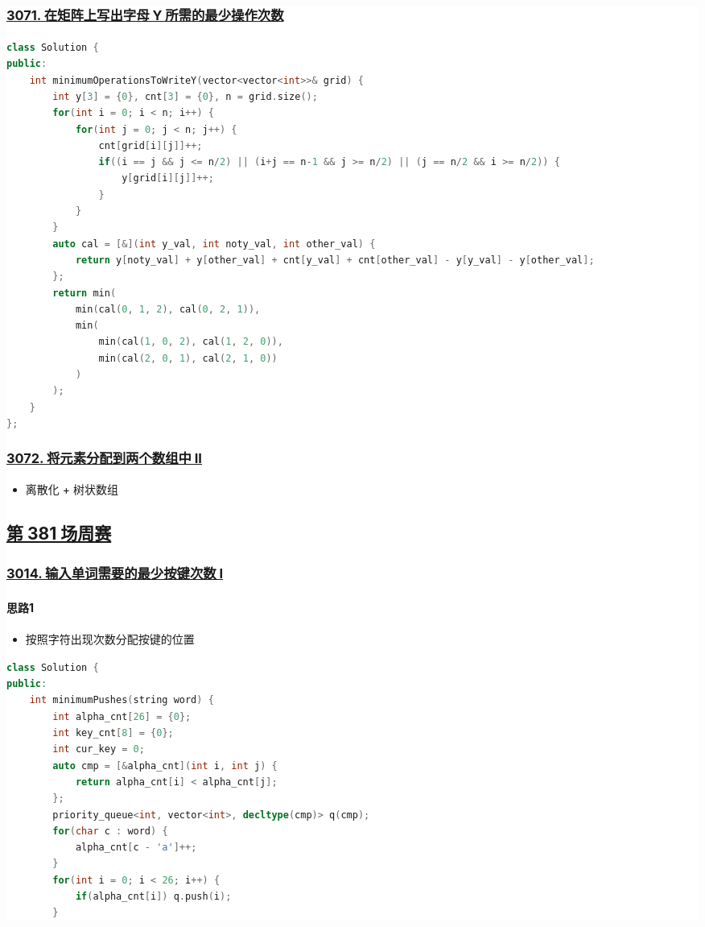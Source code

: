 ### [3071. 在矩阵上写出字母 Y 所需的最少操作次数](https://leetcode.cn/problems/minimum-operations-to-write-the-letter-y-on-a-grid/description/)

```c++
class Solution {
public:
    int minimumOperationsToWriteY(vector<vector<int>>& grid) {
        int y[3] = {0}, cnt[3] = {0}, n = grid.size();
        for(int i = 0; i < n; i++) {
            for(int j = 0; j < n; j++) {
                cnt[grid[i][j]]++;
                if((i == j && j <= n/2) || (i+j == n-1 && j >= n/2) || (j == n/2 && i >= n/2)) {
                    y[grid[i][j]]++;
                }
            }
        }
        auto cal = [&](int y_val, int noty_val, int other_val) {
            return y[noty_val] + y[other_val] + cnt[y_val] + cnt[other_val] - y[y_val] - y[other_val];
        };
        return min(
            min(cal(0, 1, 2), cal(0, 2, 1)), 
            min(
                min(cal(1, 0, 2), cal(1, 2, 0)), 
                min(cal(2, 0, 1), cal(2, 1, 0))
            )
        );
    }
};
```

### [3072. 将元素分配到两个数组中 II](https://leetcode.cn/problems/distribute-elements-into-two-arrays-ii/description/)

- 离散化 + 树状数组


## [第 381 场周赛](https://leetcode.cn/contest/weekly-contest-381)

### [3014. 输入单词需要的最少按键次数 I](https://leetcode.cn/problems/minimum-number-of-pushes-to-type-word-i/description/)

#### 思路1

- 按照字符出现次数分配按键的位置

```c++
class Solution {
public:
    int minimumPushes(string word) {
        int alpha_cnt[26] = {0};
        int key_cnt[8] = {0};
        int cur_key = 0;
        auto cmp = [&alpha_cnt](int i, int j) {
            return alpha_cnt[i] < alpha_cnt[j];
        };
        priority_queue<int, vector<int>, decltype(cmp)> q(cmp);
        for(char c : word) {
            alpha_cnt[c - 'a']++;
        }
        for(int i = 0; i < 26; i++) {
            if(alpha_cnt[i]) q.push(i);
        }
```